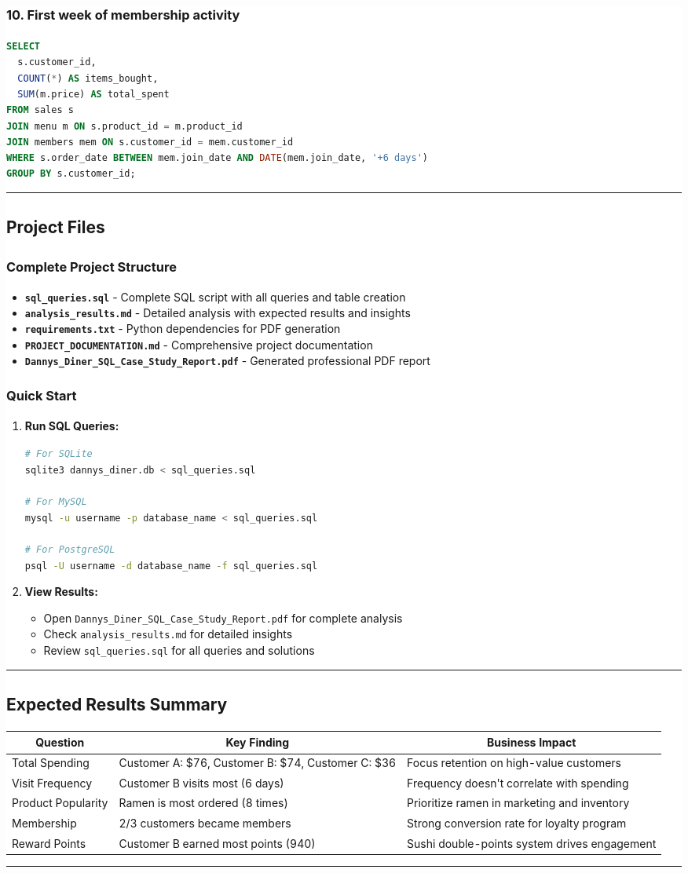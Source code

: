 
### 10. First week of membership activity

```sql
SELECT 
  s.customer_id,
  COUNT(*) AS items_bought,
  SUM(m.price) AS total_spent
FROM sales s
JOIN menu m ON s.product_id = m.product_id
JOIN members mem ON s.customer_id = mem.customer_id
WHERE s.order_date BETWEEN mem.join_date AND DATE(mem.join_date, '+6 days')
GROUP BY s.customer_id;
```

---

## Project Files

### Complete Project Structure

- **`sql_queries.sql`** - Complete SQL script with all queries and table creation
- **`analysis_results.md`** - Detailed analysis with expected results and insights
- **`requirements.txt`** - Python dependencies for PDF generation
- **`PROJECT_DOCUMENTATION.md`** - Comprehensive project documentation
- **`Dannys_Diner_SQL_Case_Study_Report.pdf`** - Generated professional PDF report

### Quick Start

1. **Run SQL Queries:**
   ```bash
   # For SQLite
   sqlite3 dannys_diner.db < sql_queries.sql
   
   # For MySQL
   mysql -u username -p database_name < sql_queries.sql
   
   # For PostgreSQL
   psql -U username -d database_name -f sql_queries.sql
   ```

2. **View Results:**
   - Open `Dannys_Diner_SQL_Case_Study_Report.pdf` for complete analysis
   - Check `analysis_results.md` for detailed insights
   - Review `sql_queries.sql` for all queries and solutions

---

## Expected Results Summary

| Question | Key Finding | Business Impact |
|----------|-------------|-----------------|
| Total Spending | Customer A: $76, Customer B: $74, Customer C: $36 | Focus retention on high-value customers |
| Visit Frequency | Customer B visits most (6 days) | Frequency doesn't correlate with spending |
| Product Popularity | Ramen is most ordered (8 times) | Prioritize ramen in marketing and inventory |
| Membership | 2/3 customers became members | Strong conversion rate for loyalty program |
| Reward Points | Customer B earned most points (940) | Sushi double-points system drives engagement |

---